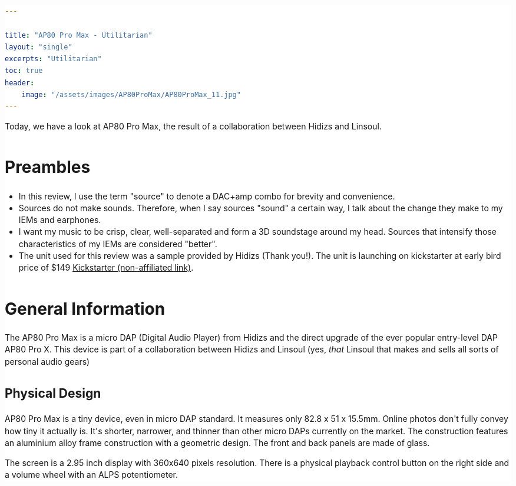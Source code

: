 ```yaml
---

title: "AP80 Pro Max - Utilitarian"
layout: "single"
excerpts: "Utilitarian"
toc: true
header:
    image: "/assets/images/AP80ProMax/AP80ProMax_11.jpg"
---
```


Today, we have a look at AP80 Pro Max, the result of a collaboration between Hidizs and Linsoul.

Preambles
===
- In this review, I use the term "source" to denote a DAC+amp combo for brevity and convenience. 
- Sources do not make sounds. Therefore, when I say sources "sound" a certain way, I talk about the change they make to my IEMs and earphones. 
- I want my music to be crisp, clear, well-separated and form a 3D soundstage around my head. Sources that intensify those characteristics of my IEMs are considered "better". 
- The unit used for this review was a sample provided by Hidizs (Thank you!). The unit is launching on kickstarter at early bird price of $149 [Kickstarter (non-affiliated link)](https://www.kickstarter.com/projects/hidizs/ap80-pro-max-all-in-one-hi-res-streaming-music-player).

General Information 
===

The AP80 Pro Max is a micro DAP (Digital Audio Player) from Hidizs and the direct upgrade of the ever popular entry-level DAP AP80 Pro X. This device is part of a collaboration between Hidizs and Linsoul (yes, *that* Linsoul that makes and sells all sorts of personal audio gears)

## Physical Design

AP80 Pro Max is a tiny device, even in micro DAP standard. It measures only 82.8 x 51 x 15.5mm. Online photos don't fully convey how tiny it actually is. It's shorter, narrower, and thinner than other micro DAPs currently on the market. The construction features an aluminium alloy frame construction with a geometric design. The front and back panels are made of glass. 

The screen is a 2.95 inch display with 360x640 pixels resolution. There is a physical playback control button on the right side and a volume wheel with an ALPS potentiometer.
